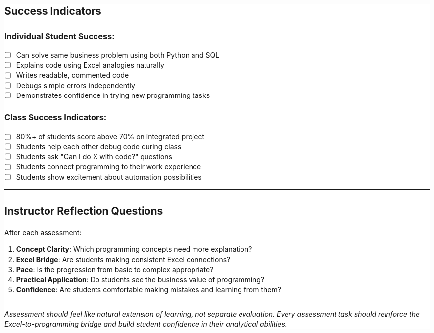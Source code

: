## Success Indicators

### Individual Student Success:
- [ ] Can solve same business problem using both Python and SQL
- [ ] Explains code using Excel analogies naturally
- [ ] Writes readable, commented code
- [ ] Debugs simple errors independently
- [ ] Demonstrates confidence in trying new programming tasks

### Class Success Indicators:
- [ ] 80%+ of students score above 70% on integrated project
- [ ] Students help each other debug code during class
- [ ] Students ask "Can I do X with code?" questions
- [ ] Students connect programming to their work experience
- [ ] Students show excitement about automation possibilities

---

## Instructor Reflection Questions

After each assessment:
1. **Concept Clarity**: Which programming concepts need more explanation?
2. **Excel Bridge**: Are students making consistent Excel connections?
3. **Pace**: Is the progression from basic to complex appropriate?
4. **Practical Application**: Do students see the business value of programming?
5. **Confidence**: Are students comfortable making mistakes and learning from them?

---

*Assessment should feel like natural extension of learning, not separate evaluation. Every assessment task should reinforce the Excel-to-programming bridge and build student confidence in their analytical abilities.*